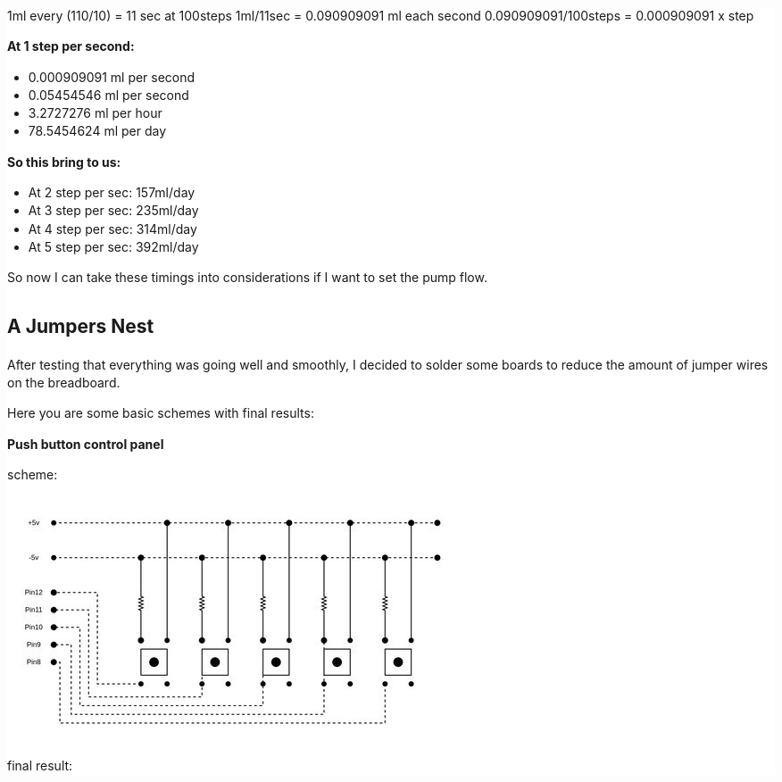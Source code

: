 1ml every (110/10) = 11 sec at 100steps
1ml/11sec = 0.090909091 ml each second
0.090909091/100steps = 0.000909091 x step

**At 1 step per second:**

- 0.000909091 ml per second
- 0.05454546 ml per second
- 3.2727276 ml per hour
- 78.5454624 ml per day

**So this bring to us:**

- At 2 step per sec: 157ml/day
- At 3 step per sec: 235ml/day
- At 4 step per sec: 314ml/day
- At 5 step per sec: 392ml/day

So now I can take these timings into considerations if I want to set the pump flow.

## A Jumpers Nest

After testing that everything was going well and smoothly, I decided to solder some boards to reduce the amount of jumper wires on the breadboard.

Here you are some basic schemes with final results:

**Push button control panel**

scheme:

![button panel scheme](./img/button-panel-scheme.jpeg)

final result:
